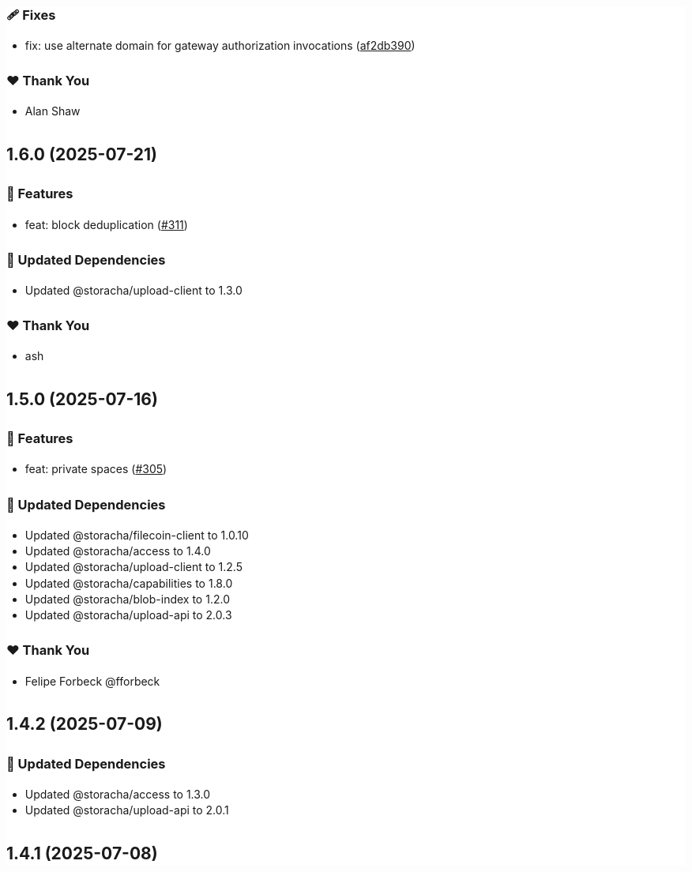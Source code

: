 ### 🩹 Fixes

- fix: use alternate domain for gateway authorization invocations ([af2db390](https://github.com/storacha/upload-service/commit/af2db390))

### ❤️ Thank You

- Alan Shaw

## 1.6.0 (2025-07-21)

### 🚀 Features

- feat: block deduplication ([#311](https://github.com/storacha/upload-service/pull/311))

### 🧱 Updated Dependencies

- Updated @storacha/upload-client to 1.3.0

### ❤️ Thank You

- ash

## 1.5.0 (2025-07-16)

### 🚀 Features

- feat: private spaces ([#305](https://github.com/storacha/upload-service/pull/305))

### 🧱 Updated Dependencies

- Updated @storacha/filecoin-client to 1.0.10
- Updated @storacha/access to 1.4.0
- Updated @storacha/upload-client to 1.2.5
- Updated @storacha/capabilities to 1.8.0
- Updated @storacha/blob-index to 1.2.0
- Updated @storacha/upload-api to 2.0.3

### ❤️ Thank You

- Felipe Forbeck @fforbeck

## 1.4.2 (2025-07-09)

### 🧱 Updated Dependencies

- Updated @storacha/access to 1.3.0
- Updated @storacha/upload-api to 2.0.1

## 1.4.1 (2025-07-08)
